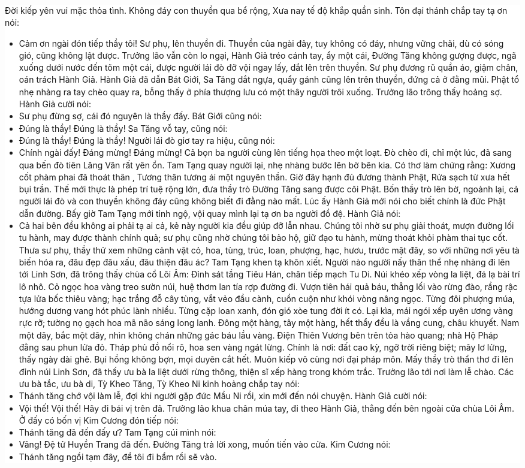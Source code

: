 Đời kiếp yên vui mặc thỏa tình.
Không đáy con thuyền qua bể rộng,
Xưa nay tế độ khắp quần sinh.
Tôn đại thánh chắp tay tạ ơn nói:
- Cảm ơn ngài đón tiếp thầy tôi! Sư phụ, lên thuyền đi. Thuyền của ngài đây, tuy không có đáy, nhưng vững chãi, dù có sóng gió, cũng không lật được.
Trưởng lão vẫn còn lo ngại, Hành Giả tréo cánh tay, ẩy một cái, Đường Tăng không gượng được, ngã xuống dưới nước đến tõm một cái, được người lái đò đỡ vội ngay lấy, dắt lên trên thuyền. Sư phụ đương rũ quần áo, giậm chân, oán trách Hành Giả. Hành Giả đã dẫn Bát Giới, Sa Tăng dắt ngựa, quẩy gánh cũng lên trên thuyền, đứng cả ở đằng mũi.
Phật tổ nhẹ nhàng ra tay chèo quay ra, bỗng thấy ở phía thượng lưu có một thây người trôi xuống. Trưởng lão trông thấy hoảng sợ.
Hành Giả cười nói:
- Sư phụ đừng sợ, cái đó nguyên là thầy đấy.
Bát Giới cũng nói:
- Đúng là thầy! Đúng là thầy!
Sa Tăng vỗ tay, cũng nói:
- Đúng là thầy! Đúng là thầy!
Người lái đò giơ tay ra hiệu, cũng nói:
- Chính ngài đấy! Đáng mừng! Đáng mừng!
Cả bọn ba người cùng lên tiếng họa theo một loạt. Đò chèo đi, chỉ một lúc, đã sang qua bến đò tiên Lăng Vân rất yên ổn. Tam Tạng quay người lại, nhẹ nhàng bước lên bờ bên kia. Có thơ làm chứng rằng:
Xương cốt phàm phai đã thoát thân
,
Tương thân tương ái một nguyên thần.
Giờ đây hạnh đủ đương thành Phật,
Rửa sạch từ xưa hết bụi trần.
Thế mới thực là phép trí tuệ rộng lớn, đưa thầy trò Đường Tăng sang được cõi Phật.
Bốn thầy trò lên bờ, ngoảnh lại, cả người lái đò và con thuyền không đáy cũng không biết đi đằng nào mất. Lúc ấy Hành Giả mới nói cho biết chính là đức Phật dẫn đường. Bấy giờ Tam Tạng mới tỉnh ngộ, vội quay mình lại tạ ơn ba người đồ đệ.
Hành Giả nói:
- Cả hai bên đều không ai phải tạ ai cả, kẻ này người kia đều giúp đỡ lẫn nhau. Chúng tôi nhờ sư phụ giải thoát, mượn đường lối tu hành, may được thành chính quả; sư phụ cũng nhờ chúng tôi bảo hộ, giữ đạo tu hành, mừng thoát khỏi phàm thai tục cốt. Thưa sư phụ, thầy thử xem những cảnh vật cỏ, hoa, tùng, trúc, loan, phượng, hạc, hươu, trước mặt đây, so với những nơi yêu tà biến hóa ra, đâu đẹp đâu xấu, đâu thiện đâu ác?
Tam Tạng khen tạ khôn xiết. Người nào người nấy thân thể nhẹ nhàng đi lên tới Linh Sơn, đã trông thấy chùa cổ Lôi Âm:
Đỉnh sát tầng Tiêu Hán, chân tiếp mạch Tu Di. Núi khéo xếp vòng la liệt, đá lạ bài trí lô nhô. Cỏ ngọc hoa vàng treo sườn núi, huệ thơm lan tía rợp đường đi. Vượn tiên hái quả báu, thẳng lối vào rừng đào, rầng rậc tựa lửa bốc thiêu vàng; hạc trắng đỗ cây tùng, vắt vẻo đầu cành, cuồn cuộn như khói vòng nâng ngọc. Từng đôi phượng múa, hướng dương vang hót phúc lành nhiều. Từng cặp loan xanh, đón gió xòe tung đời ít có. Lại kìa, mái ngói xếp uyên ương vàng rực rỡ; tường nọ gạch hoa mã não sáng long lanh. Đông một hàng, tây một hàng, hết thẩy đều là vầng cung, châu khuyết. Nam một dãy, bắc một dãy, nhìn không chán những gác báu lầu vàng. Điện Thiên Vương bên trên tỏa hào quang; nhà Hộ Pháp đằng sau phun lửa đỏ. Tháp phủ đồ nổi rõ, hoa sen vàng ngát lừng. Chính là nơi: đất cao kỳ, ngỡ trời riêng biệt; mây lơ lửng, thấy ngày dài ghê. Bụi hồng không bợn, mọi duyên cắt hết. Muôn kiếp vô cùng nơi đại pháp môn.
Mấy thầy trò thẩn thơ đi lên đỉnh núi Linh Sơn, đã thấy ưu bà la liệt dưới rừng thông, thiện sĩ xếp hàng trong khóm trắc. Trưởng lão tới nơi làm lễ chào. Các ưu bà tắc, ưu bà di, Tỳ Kheo Tăng, Tỳ Kheo Ni kinh hoảng chắp tay nói:
- Thánh tăng chớ vội làm lễ, đợi khi người gặp đức Mầu Ni rồi, xin mới đến nói chuyện.
Hành Giả cười nói:
- Vội thế! Vội thế! Hãy đi bái vị trên đã.
Trưởng lão khua chân múa tay, đi theo Hành Giả, thẳng đến bên ngoài cửa chùa Lôi Âm. Ở đấy có bốn vị Kim Cương đón tiếp nói:
- Thánh tăng đã đến đấy ư?
Tam Tạng cúi mình nói:
- Vâng! Đệ tử Huyền Trang đã đến.
Đường Tăng trả lời xong, muốn tiến vào cửa.
Kim Cương nói:
- Thánh tăng ngồi tạm đây, để tôi đi bẩm rồi sẽ vào.